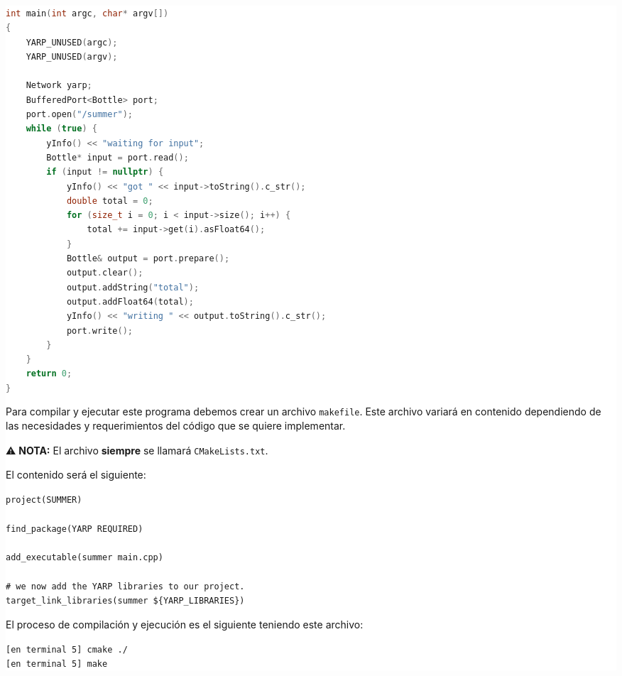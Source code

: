 ```c++
int main(int argc, char* argv[])
{
    YARP_UNUSED(argc);
    YARP_UNUSED(argv);
 
    Network yarp;
    BufferedPort<Bottle> port;
    port.open("/summer");
    while (true) {
        yInfo() << "waiting for input";
        Bottle* input = port.read();
        if (input != nullptr) {
            yInfo() << "got " << input->toString().c_str();
            double total = 0;
            for (size_t i = 0; i < input->size(); i++) {
                total += input->get(i).asFloat64();
            }
            Bottle& output = port.prepare();
            output.clear();
            output.addString("total");
            output.addFloat64(total);
            yInfo() << "writing " << output.toString().c_str();
            port.write();
        }
    }
    return 0;
}
```

Para compilar y ejecutar este programa debemos crear un archivo ```makefile```. Este archivo variará en contenido dependiendo de las necesidades y requerimientos del código que se quiere implementar.

:warning: **NOTA:** El archivo **siempre** se llamará ```CMakeLists.txt```.


El contenido será el siguiente:

```
project(SUMMER)
 
find_package(YARP REQUIRED)
 
add_executable(summer main.cpp)
 
# we now add the YARP libraries to our project.
target_link_libraries(summer ${YARP_LIBRARIES})
```

El proceso de compilación y ejecución es el siguiente teniendo este archivo:


```
[en terminal 5] cmake ./ 
[en terminal 5] make
```
